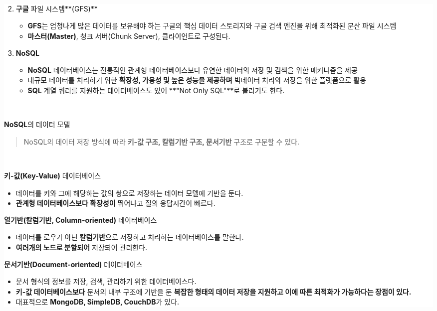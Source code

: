 2. **구글** 파일 시스템**(GFS)**
    - **GFS**는 엄청나게 많은 데이터를 보유해야 하는 구글의 핵심 데이터 스토리지와 구글 검색 엔진을 위해 최적화된 분산 파일 시스템
    - **마스터(Master)**, 청크 서버(Chunk Server), 클라이언트로 구성된다.

3. **NoSQL**
    - **NoSQL** 데이터베이스는 전통적인 관계형 데이터베이스보다 유연한 데이터의 저장 및 검색을 위한 매커니즘을 제공
    - 대규모 데이터를 처리하기 위한 **확장성, 가용성 및 높은 성능을 제공하며** 빅데이터 처리와 저장을 위한 플랫폼으로 활용
    - **SQL** 계열 쿼리를 지원하는 데이터베이스도 있어 **"Not Only SQL"**로 불리기도 한다.

<br>

**NoSQL**의 데이터 모델

> NoSQL의 데이터 저장 방식에 따라 **키-값 구조, 칼럼기반 구조, 문서기반** 구조로 구분할 수 있다.

<br>

**키-값(Key-Value)** 데이터베이스

- 데이터를 키와 그에 해당하는 값의 쌍으로 저장하는 데이터 모델에 기반을 둔다.
- **관계형 데이터베이스보다 확장성이** 뛰어나고 질의 응답시간이 빠르다.

**열기반(칼럼기반, Column-oriented)** 데이터베이스

- 데이터를 로우가 아닌 **칼럼기반**으로 저장하고 처리하는 데이터베이스를 말한다.
- **여러개의 노드로 분할되어** 저장되어 관리한다.

**문서기반(Document-oriented)** 데이터베이스

- 문서 형식의 정보를 저장, 검색, 관리하기 위한 데이터베이스다.
- **키-값 데이터베이스보다** 문서의 내부 구조에 기반을 둔 **복잡한 형태의 데이터 저장을 지원하고 이에 따른 최적화가 가능하다는 장점이 있다.**
- 대표적으로 **MongoDB, SimpleDB, CouchDB**가 있다.

